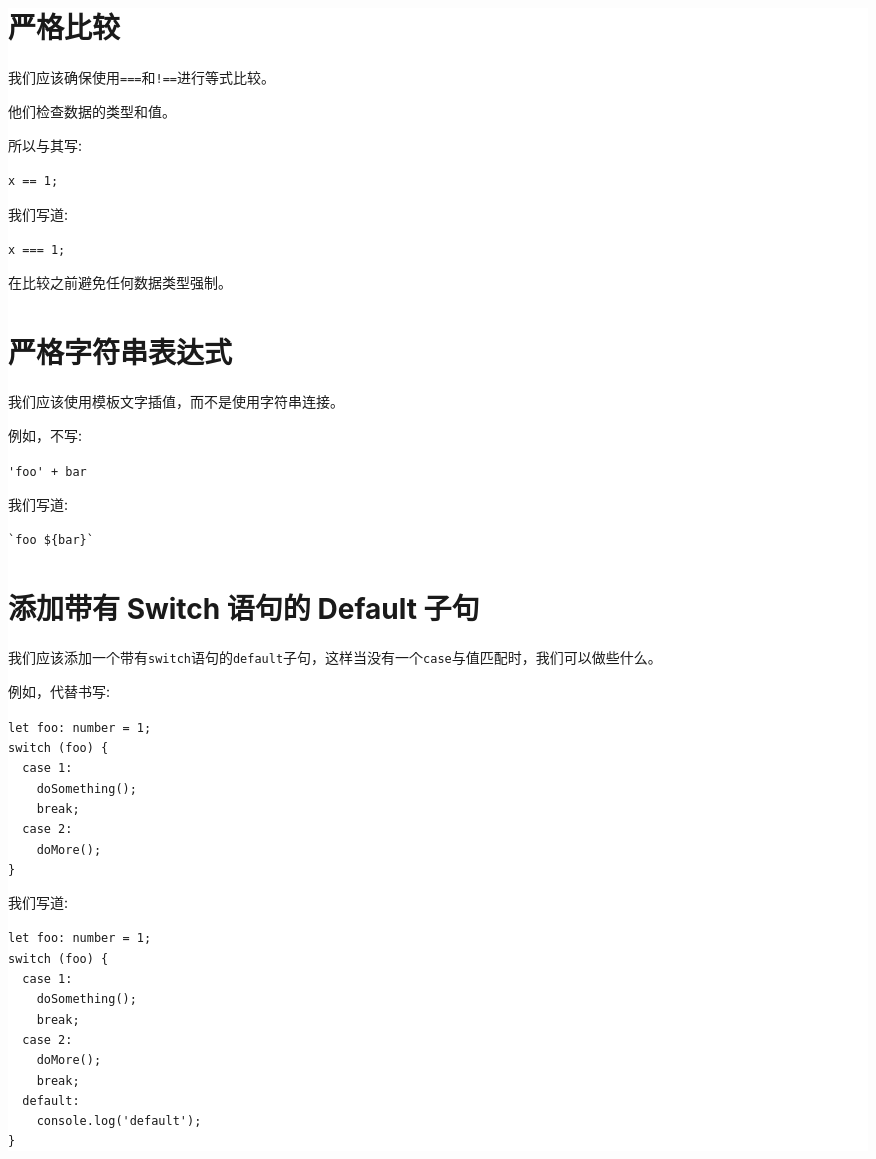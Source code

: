 # 严格比较

我们应该确保使用`===`和`!==`进行等式比较。

他们检查数据的类型和值。

所以与其写:

```
x == 1;
```

我们写道:

```
x === 1;
```

在比较之前避免任何数据类型强制。

# 严格字符串表达式

我们应该使用模板文字插值，而不是使用字符串连接。

例如，不写:

```
'foo' + bar
```

我们写道:

```
`foo ${bar}`
```

# 添加带有 Switch 语句的 Default 子句

我们应该添加一个带有`switch`语句的`default`子句，这样当没有一个`case`与值匹配时，我们可以做些什么。

例如，代替书写:

```
let foo: number = 1;
switch (foo) {
  case 1:
    doSomething();
    break;
  case 2:
    doMore();
}
```

我们写道:

```
let foo: number = 1;
switch (foo) {
  case 1:
    doSomething();
    break;
  case 2:
    doMore();
    break;
  default:
    console.log('default');
}
```
